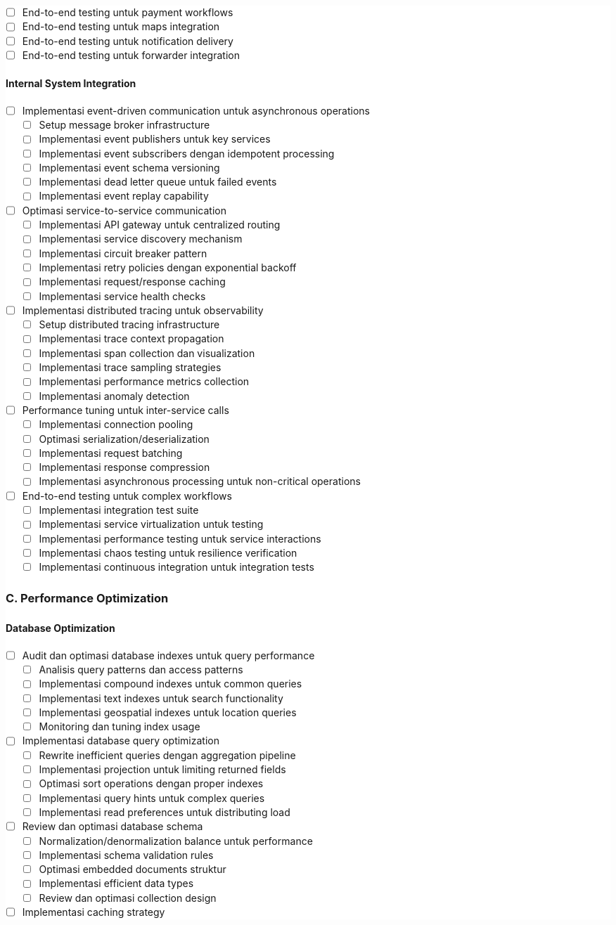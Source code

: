   - [ ] End-to-end testing untuk payment workflows
  - [ ] End-to-end testing untuk maps integration
  - [ ] End-to-end testing untuk notification delivery
  - [ ] End-to-end testing untuk forwarder integration

#### Internal System Integration

- [ ] Implementasi event-driven communication untuk asynchronous operations
  - [ ] Setup message broker infrastructure
  - [ ] Implementasi event publishers untuk key services
  - [ ] Implementasi event subscribers dengan idempotent processing
  - [ ] Implementasi event schema versioning
  - [ ] Implementasi dead letter queue untuk failed events
  - [ ] Implementasi event replay capability
- [ ] Optimasi service-to-service communication
  - [ ] Implementasi API gateway untuk centralized routing
  - [ ] Implementasi service discovery mechanism
  - [ ] Implementasi circuit breaker pattern
  - [ ] Implementasi retry policies dengan exponential backoff
  - [ ] Implementasi request/response caching
  - [ ] Implementasi service health checks
- [ ] Implementasi distributed tracing untuk observability
  - [ ] Setup distributed tracing infrastructure
  - [ ] Implementasi trace context propagation
  - [ ] Implementasi span collection dan visualization
  - [ ] Implementasi trace sampling strategies
  - [ ] Implementasi performance metrics collection
  - [ ] Implementasi anomaly detection
- [ ] Performance tuning untuk inter-service calls
  - [ ] Implementasi connection pooling
  - [ ] Optimasi serialization/deserialization
  - [ ] Implementasi request batching
  - [ ] Implementasi response compression
  - [ ] Implementasi asynchronous processing untuk non-critical operations
- [ ] End-to-end testing untuk complex workflows
  - [ ] Implementasi integration test suite
  - [ ] Implementasi service virtualization untuk testing
  - [ ] Implementasi performance testing untuk service interactions
  - [ ] Implementasi chaos testing untuk resilience verification
  - [ ] Implementasi continuous integration untuk integration tests

### C. Performance Optimization

#### Database Optimization

- [ ] Audit dan optimasi database indexes untuk query performance
  - [ ] Analisis query patterns dan access patterns
  - [ ] Implementasi compound indexes untuk common queries
  - [ ] Implementasi text indexes untuk search functionality
  - [ ] Implementasi geospatial indexes untuk location queries
  - [ ] Monitoring dan tuning index usage
- [ ] Implementasi database query optimization
  - [ ] Rewrite inefficient queries dengan aggregation pipeline
  - [ ] Implementasi projection untuk limiting returned fields
  - [ ] Optimasi sort operations dengan proper indexes
  - [ ] Implementasi query hints untuk complex queries
  - [ ] Implementasi read preferences untuk distributing load
- [ ] Review dan optimasi database schema
  - [ ] Normalization/denormalization balance untuk performance
  - [ ] Implementasi schema validation rules
  - [ ] Optimasi embedded documents struktur
  - [ ] Implementasi efficient data types
  - [ ] Review dan optimasi collection design
- [ ] Implementasi caching strategy